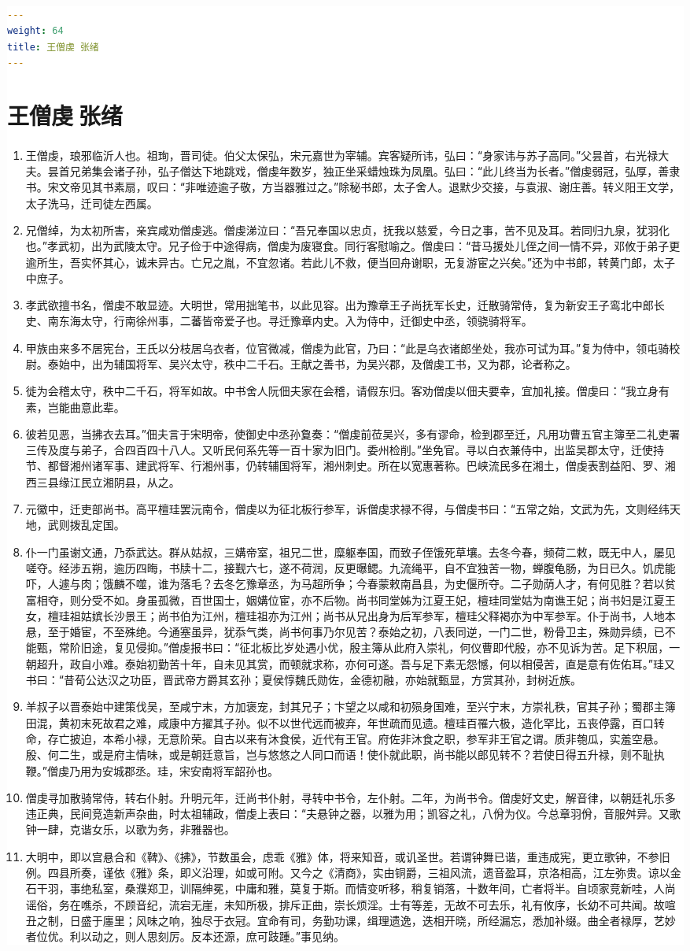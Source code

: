 ```yaml
---
weight: 64
title: 王僧虔 张绪
---
```


# 王僧虔 张绪

1. <span id="王僧虔_张绪-1"></span>
王僧虔，琅邪临沂人也。祖珣，晋司徒。伯父太保弘，宋元嘉世为宰辅。宾客疑所讳，弘曰：“身家讳与苏子高同。”父昙首，右光禄大夫。昙首兄弟集会诸子孙，弘子僧达下地跳戏，僧虔年数岁，独正坐采蜡烛珠为凤凰。弘曰：“此儿终当为长者。”僧虔弱冠，弘厚，善隶书。宋文帝见其书素扇，叹曰：“非唯迹逾子敬，方当器雅过之。”除秘书郎，太子舍人。退默少交接，与袁淑、谢庄善。转义阳王文学，太子洗马，迁司徒左西属。

2. <span id="王僧虔_张绪-2"></span>
兄僧绰，为太初所害，亲宾咸劝僧虔逃。僧虔涕泣曰：“吾兄奉国以忠贞，抚我以慈爱，今日之事，苦不见及耳。若同归九泉，犹羽化也。”孝武初，出为武陵太守。兄子俭于中途得病，僧虔为废寝食。同行客慰喻之。僧虔曰：“昔马援处儿侄之间一情不异，邓攸于弟子更逾所生，吾实怀其心，诚未异古。亡兄之胤，不宜忽诸。若此儿不救，便当回舟谢职，无复游宦之兴矣。”还为中书郎，转黄门郎，太子中庶子。

3. <span id="王僧虔_张绪-3"></span>
孝武欲擅书名，僧虔不敢显迹。大明世，常用拙笔书，以此见容。出为豫章王子尚抚军长史，迁散骑常侍，复为新安王子鸾北中郎长史、南东海太守，行南徐州事，二蕃皆帝爱子也。寻迁豫章内史。入为侍中，迁御史中丞，领骁骑将军。

4. <span id="王僧虔_张绪-4"></span>
甲族由来多不居宪台，王氏以分枝居乌衣者，位官微减，僧虔为此官，乃曰：“此是乌衣诸郎坐处，我亦可试为耳。”复为侍中，领屯骑校尉。泰始中，出为辅国将军、吴兴太守，秩中二千石。王献之善书，为吴兴郡，及僧虔工书，又为郡，论者称之。

5. <span id="王僧虔_张绪-5"></span>
徙为会稽太守，秩中二千石，将军如故。中书舍人阮佃夫家在会稽，请假东归。客劝僧虔以佃夫要幸，宜加礼接。僧虔曰：“我立身有素，岂能曲意此辈。

6. <span id="王僧虔_张绪-6"></span>
彼若见恶，当拂衣去耳。”佃夫言于宋明帝，使御史中丞孙敻奏：“僧虔前莅吴兴，多有谬命，检到郡至迁，凡用功曹五官主簿至二礼吏署三传及度与弟子，合四百四十八人。又听民何系先等一百十家为旧门。委州检削。”坐免官。寻以白衣兼侍中，出监吴郡太守，迁使持节、都督湘州诸军事、建武将军、行湘州事，仍转辅国将军，湘州刺史。所在以宽惠著称。巴峡流民多在湘土，僧虔表割益阳、罗、湘西三县缘江民立湘阴县，从之。

7. <span id="王僧虔_张绪-7"></span>
元徽中，迁吏部尚书。高平檀珪罢沅南令，僧虔以为征北板行参军，诉僧虔求禄不得，与僧虔书曰：“五常之始，文武为先，文则经纬天地，武则拨乱定国。

8. <span id="王僧虔_张绪-8"></span>
仆一门虽谢文通，乃忝武达。群从姑叔，三媾帝室，祖兄二世，糜躯奉国，而致子侄饿死草壤。去冬今春，频荷二敕，既无中人，屡见嗟夺。经涉五朔，逾历四晦，书牍十二，接觐六七，遂不荷润，反更曝鳃。九流绳平，自不宜独苦一物，蝉腹龟肠，为日已久。饥虎能吓，人遽与肉；饿麟不噬，谁为落毛？去冬乞豫章丞，为马超所争；今春蒙敕南昌县，为史偃所夺。二子勋荫人才，有何见胜？若以贫富相夺，则分受不如。身虽孤微，百世国士，姻媾位宦，亦不后物。尚书同堂姊为江夏王妃，檀珪同堂姑为南谯王妃；尚书妇是江夏王女，檀珪祖姑嫔长沙景王；尚书伯为江州，檀珪祖亦为江州；尚书从兄出身为后军参军，檀珪父释褐亦为中军参军。仆于尚书，人地本悬，至于婚宦，不至殊绝。今通塞虽异，犹忝气类，尚书何事乃尔见苦？泰始之初，八表同逆，一门二世，粉骨卫主，殊勋异绩，已不能甄，常阶旧途，复见侵抑。”僧虔报书曰：“征北板比岁处遇小优，殷主簿从此府入崇礼，何仪曹即代殷，亦不见诉为苦。足下积屈，一朝超升，政自小难。泰始初勤苦十年，自未见其赏，而顿就求称，亦何可遂。吾与足下素无怨憾，何以相侵苦，直是意有佐佑耳。”珪又书曰：“昔荀公达汉之功臣，晋武帝方爵其玄孙；夏侯惇魏氏勋佐，金德初融，亦始就甄显，方赏其孙，封树近族。

9. <span id="王僧虔_张绪-9"></span>
羊叔子以晋泰始中建策伐吴，至咸宁末，方加褒宠，封其兄子；卞望之以咸和初殒身国难，至兴宁末，方崇礼秩，官其子孙；蜀郡主簿田混，黄初末死故君之难，咸康中方擢其子孙。似不以世代远而被弃，年世疏而见遗。檀珪百罹六极，造化罕比，五丧停露，百口转命，存亡披迫，本希小禄，无意阶荣。自古以来有沐食侯，近代有王官。府佐非沐食之职，参军非王官之谓。质非匏瓜，实羞空悬。殷、何二生，或是府主情味，或是朝廷意旨，岂与悠悠之人同口而语！使仆就此职，尚书能以郎见转不？若使日得五升禄，则不耻执鞭。”僧虔乃用为安城郡丞。珪，宋安南将军韶孙也。

10. <span id="王僧虔_张绪-10"></span>
僧虔寻加散骑常侍，转右仆射。升明元年，迁尚书仆射，寻转中书令，左仆射。二年，为尚书令。僧虔好文史，解音律，以朝廷礼乐多违正典，民间竞造新声杂曲，时太祖辅政，僧虔上表曰：“夫悬钟之器，以雅为用；凯容之礼，八佾为仪。今总章羽佾，音服舛异。又歌钟一肆，克谐女乐，以歌为务，非雅器也。

11. <span id="王僧虔_张绪-11"></span>
大明中，即以宫悬合和《鞞》、《拂》，节数虽会，虑乖《雅》体，将来知音，或讥圣世。若谓钟舞已谐，重违成宪，更立歌钟，不参旧例。四县所奏，谨依《雅》条，即义沿理，如或可附。又今之《清商》，实由铜爵，三祖风流，遗音盈耳，京洛相高，江左弥贵。谅以金石干羽，事绝私室，桑濮郑卫，训隔绅冕，中庸和雅，莫复于斯。而情变听移，稍复销落，十数年间，亡者将半。自顷家竞新哇，人尚谣俗，务在噍杀，不顾音纪，流宕无崖，未知所极，排斥正曲，崇长烦淫。士有等差，无故不可去乐，礼有攸序，长幼不可共闻。故喧丑之制，日盛于廛里；风味之响，独尽于衣冠。宜命有司，务勤功课，缉理遗逸，迭相开晓，所经漏忘，悉加补缀。曲全者禄厚，艺妙者位优。利以动之，则人思刻厉。反本还源，庶可跂踵。”事见纳。
